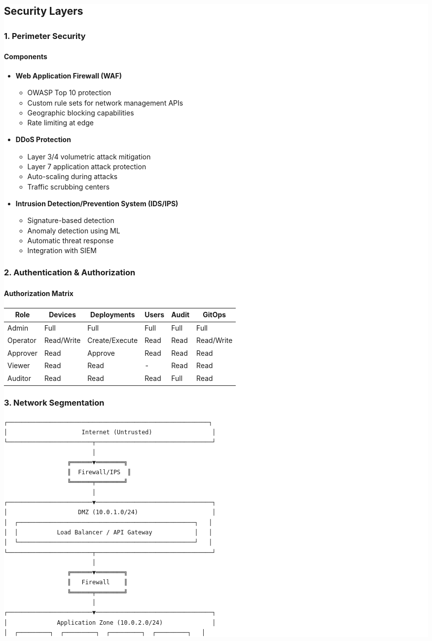 ## Security Layers

### 1. Perimeter Security

#### Components
- **Web Application Firewall (WAF)**
  - OWASP Top 10 protection
  - Custom rule sets for network management APIs
  - Geographic blocking capabilities
  - Rate limiting at edge

- **DDoS Protection**
  - Layer 3/4 volumetric attack mitigation
  - Layer 7 application attack protection
  - Auto-scaling during attacks
  - Traffic scrubbing centers

- **Intrusion Detection/Prevention System (IDS/IPS)**
  - Signature-based detection
  - Anomaly detection using ML
  - Automatic threat response
  - Integration with SIEM

### 2. Authentication & Authorization

#### Authorization Matrix

| Role | Devices | Deployments | Users | Audit | GitOps |
|------|---------|-------------|-------|-------|---------|
| Admin | Full | Full | Full | Full | Full |
| Operator | Read/Write | Create/Execute | Read | Read | Read/Write |
| Approver | Read | Approve | Read | Read | Read |
| Viewer | Read | Read | - | Read | Read |
| Auditor | Read | Read | Read | Full | Read |

### 3. Network Segmentation

```
┌─────────────────────────────────────────────────────────┐
│                     Internet (Untrusted)                 │
└────────────────────────┬─────────────────────────────────┘
                         │
                  ╔══════▼════════╗
                  ║  Firewall/IPS  ║
                  ╚══════╤════════╝
                         │
┌────────────────────────▼─────────────────────────────────┐
│                    DMZ (10.0.1.0/24)                     │
│  ┌──────────────────────────────────────────────────┐   │
│  │           Load Balancer / API Gateway            │   │
│  └──────────────────────────────────────────────────┘   │
└────────────────────────┬─────────────────────────────────┘
                         │
                  ╔══════▼════════╗
                  ║   Firewall    ║
                  ╚══════╤════════╝
                         │
┌────────────────────────▼─────────────────────────────────┐
│              Application Zone (10.0.2.0/24)              │
│  ┌─────────┐  ┌─────────┐  ┌─────────┐  ┌─────────┐   │
```
